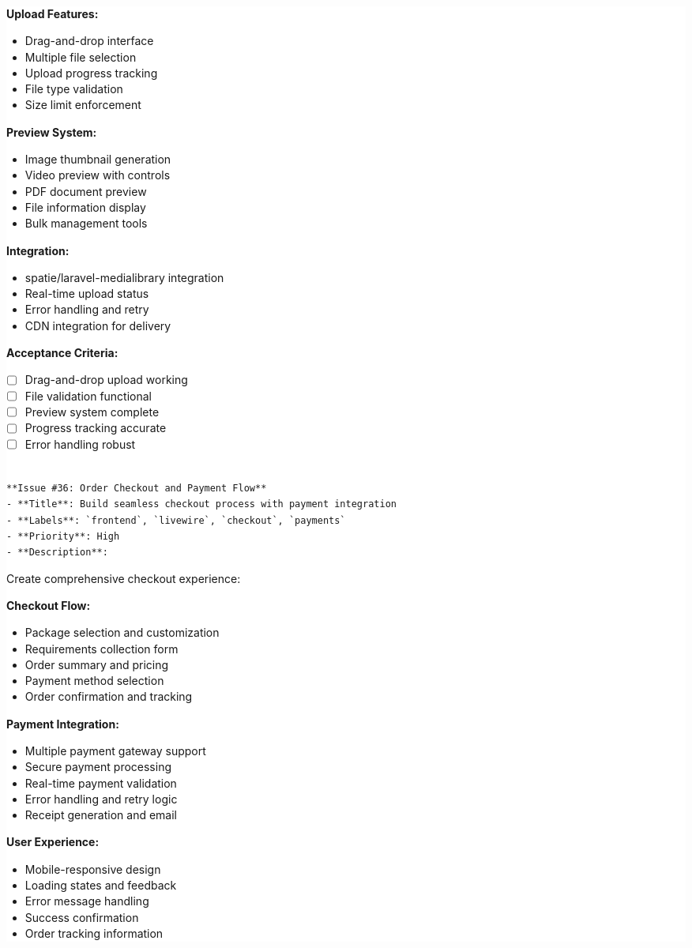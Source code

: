   
  **Upload Features:**
  - Drag-and-drop interface
  - Multiple file selection
  - Upload progress tracking
  - File type validation
  - Size limit enforcement
  
  **Preview System:**
  - Image thumbnail generation
  - Video preview with controls
  - PDF document preview
  - File information display
  - Bulk management tools
  
  **Integration:**
  - spatie/laravel-medialibrary integration
  - Real-time upload status
  - Error handling and retry
  - CDN integration for delivery
  
  **Acceptance Criteria:**
  - [ ] Drag-and-drop upload working
  - [ ] File validation functional
  - [ ] Preview system complete
  - [ ] Progress tracking accurate
  - [ ] Error handling robust
  ```

**Issue #36: Order Checkout and Payment Flow**
- **Title**: Build seamless checkout process with payment integration
- **Labels**: `frontend`, `livewire`, `checkout`, `payments`
- **Priority**: High
- **Description**:
  ```
  Create comprehensive checkout experience:
  
  **Checkout Flow:**
  - Package selection and customization
  - Requirements collection form
  - Order summary and pricing
  - Payment method selection
  - Order confirmation and tracking
  
  **Payment Integration:**
  - Multiple payment gateway support
  - Secure payment processing
  - Real-time payment validation
  - Error handling and retry logic
  - Receipt generation and email
  
  **User Experience:**
  - Mobile-responsive design
  - Loading states and feedback
  - Error message handling
  - Success confirmation
  - Order tracking information
  